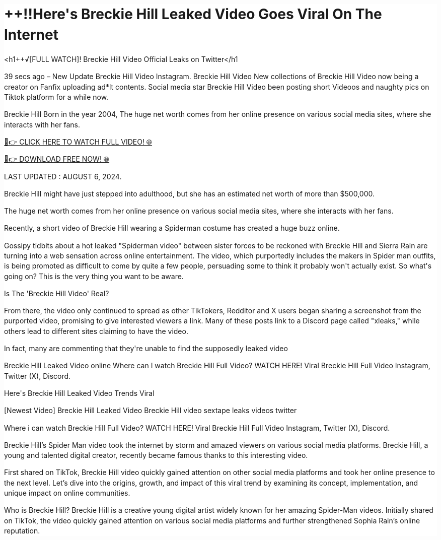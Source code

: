 <h1>++!!Here's Breckie Hill Leaked Video Goes Viral On The Internet</h1>

<h1++√[FULL WATCH]! Breckie Hill Video Official Leaks on Twitter</h1

39 secs ago – New Update Breckie Hill Video Instagram. Breckie Hill Video New collections of Breckie Hill Video now being a creator on Fanfix uploading ad*lt contents. Social media star Breckie Hill Video been posting short Videoos and naughty pics on Tiktok platform for a while now.

Breckie Hill Born in the year 2004, The huge net worth comes from her online presence on various social media sites, where she interacts with her fans.

[🔴👉 CLICK HERE TO WATCH FULL VIDEO! 🌐](https://viralleakedvideos.com/leaked.html?HU)


[🔴👉 DOWNLOAD FREE NOW! 🌐](https://viralleakedvideos.com/leaked.html?HU)


LAST UPDATED : AUGUST 6, 2024.

Breckie Hill might have just stepped into adulthood, but she has an estimated net worth of more than $500,000.

The huge net worth comes from her online presence on various social media sites, where she interacts with her fans.

Recently, a short video of Breckie Hill wearing a Spiderman costume has created a huge buzz online.

Gossipy tidbits about a hot leaked "Spiderman video" between sister forces to be reckoned with Breckie Hill and Sierra Rain are turning into a web sensation across online entertainment. The video, which purportedly includes the makers in Spider man outfits, is being promoted as difficult to come by quite a few people, persuading some to think it probably won't actually exist. So what's going on? This is the very thing you want to be aware.

Is The 'Breckie Hill Video' Real?

From there, the video only continued to spread as other TikTokers, Redditor and X users began sharing a screenshot from the purported video, promising to give interested viewers a link. Many of these posts link to a Discord page called "xleaks," while others lead to different sites claiming to have the video.

In fact, many are commenting that they're unable to find the supposedly leaked video

Breckie Hill Leaked Video online Where can I watch Breckie Hill Full Video? WATCH HERE! Viral Breckie Hill Full Video Instagram, Twitter (X), Discord.

Here's Breckie Hill Leaked Video Trends Viral

[Newest Video] Breckie Hill Leaked Video Breckie Hill video sextape leaks videos twitter

Where i can watch Breckie Hill Full Video? WATCH HERE! Viral Breckie Hill Full Video Instagram, Twitter (X), Discord.

Breckie Hill’s Spider Man video took the internet by storm and amazed viewers on various social media platforms. Breckie Hill, a young and talented digital creator, recently became famous thanks to this interesting video.

First shared on TikTok, Breckie Hill video quickly gained attention on other social media platforms and took her online presence to the next level. Let’s dive into the origins, growth, and impact of this viral trend by examining its concept, implementation, and unique impact on online communities.

Who is Breckie Hill? Breckie Hill is a creative young digital artist widely known for her amazing Spider-Man videos. Initially shared on TikTok, the video quickly gained attention on various social media platforms and further strengthened Sophia Rain’s online reputation.
